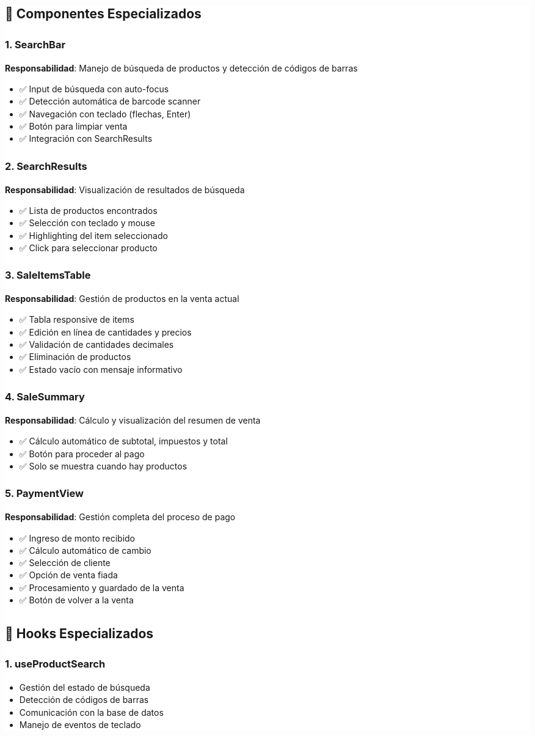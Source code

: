 ## 🔧 Componentes Especializados

### 1. **SearchBar** 
**Responsabilidad**: Manejo de búsqueda de productos y detección de códigos de barras
- ✅ Input de búsqueda con auto-focus
- ✅ Detección automática de barcode scanner
- ✅ Navegación con teclado (flechas, Enter)
- ✅ Botón para limpiar venta
- ✅ Integración con SearchResults

### 2. **SearchResults**
**Responsabilidad**: Visualización de resultados de búsqueda
- ✅ Lista de productos encontrados
- ✅ Selección con teclado y mouse
- ✅ Highlighting del item seleccionado
- ✅ Click para seleccionar producto

### 3. **SaleItemsTable**
**Responsabilidad**: Gestión de productos en la venta actual
- ✅ Tabla responsive de items
- ✅ Edición en línea de cantidades y precios
- ✅ Validación de cantidades decimales
- ✅ Eliminación de productos
- ✅ Estado vacío con mensaje informativo

### 4. **SaleSummary**
**Responsabilidad**: Cálculo y visualización del resumen de venta
- ✅ Cálculo automático de subtotal, impuestos y total
- ✅ Botón para proceder al pago
- ✅ Solo se muestra cuando hay productos

### 5. **PaymentView**
**Responsabilidad**: Gestión completa del proceso de pago
- ✅ Ingreso de monto recibido
- ✅ Cálculo automático de cambio
- ✅ Selección de cliente
- ✅ Opción de venta fiada
- ✅ Procesamiento y guardado de la venta
- ✅ Botón de volver a la venta

## 🎣 Hooks Especializados

### 1. **useProductSearch**
- Gestión del estado de búsqueda
- Detección de códigos de barras
- Comunicación con la base de datos
- Manejo de eventos de teclado
